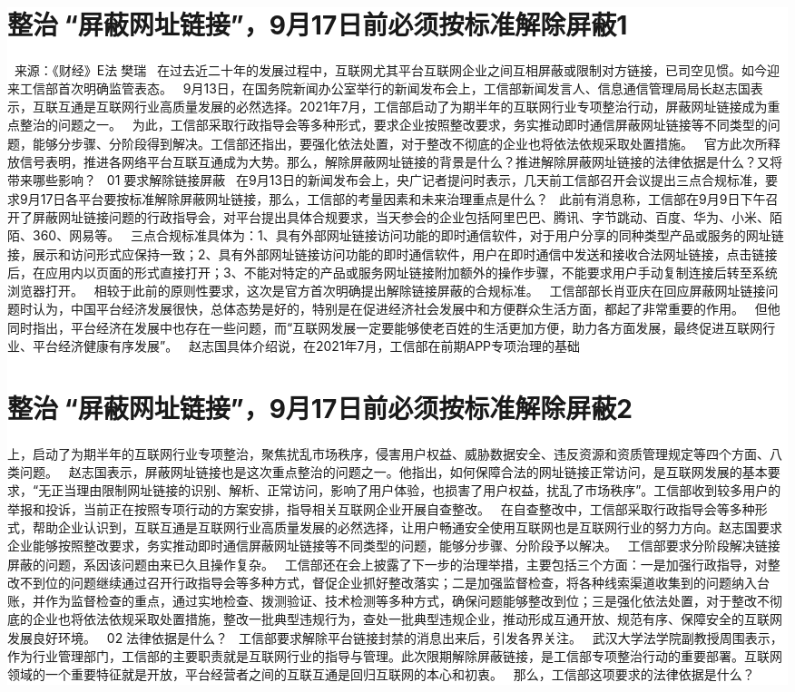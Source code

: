 # 整治 “屏蔽网址链接”，9月17日前必须按标准解除屏蔽1

 
来源：《财经》E法 樊瑞
 
在过去近二十年的发展过程中，互联网尤其平台互联网企业之间互相屏蔽或限制对方链接，已司空见惯。如今迎来工信部首次明确监管表态。
 
9月13日，在国务院新闻办公室举行的新闻发布会上，工信部新闻发言人、信息通信管理局局长赵志国表示，互联互通是互联网行业高质量发展的必然选择。2021年7月，工信部启动了为期半年的互联网行业专项整治行动，屏蔽网址链接成为重点整治的问题之一。
 
为此，工信部采取行政指导会等多种形式，要求企业按照整改要求，务实推动即时通信屏蔽网址链接等不同类型的问题，能够分步骤、分阶段得到解决。工信部还指出，要强化依法处置，对于整改不彻底的企业也将依法依规采取处置措施。
 
官方此次所释放信号表明，推进各网络平台互联互通成为大势。那么，解除屏蔽网址链接的背景是什么？推进解除屏蔽网址链接的法律依据是什么？又将带来哪些影响？
 
01
要求解除链接屏蔽
 
在9月13日的新闻发布会上，央广记者提问时表示，几天前工信部召开会议提出三点合规标准，要求9月17日各平台要按标准解除屏蔽网址链接，那么，工信部的考量因素和未来治理重点是什么？
 
此前有消息称，工信部在9月9日下午召开了屏蔽网址链接问题的行政指导会，对平台提出具体合规要求，当天参会的企业包括阿里巴巴、腾讯、字节跳动、百度、华为、小米、陌陌、360、网易等。
 
三点合规标准具体为：1、具有外部网址链接访问功能的即时通信软件，对于用户分享的同种类型产品或服务的网址链接，展示和访问形式应保持一致；2、具有外部网址链接访问功能的即时通信软件，用户在即时通信中发送和接收合法网址链接，点击链接后，在应用内以页面的形式直接打开；3、不能对特定的产品或服务网址链接附加额外的操作步骤，不能要求用户手动复制连接后转至系统浏览器打开。
 
相较于此前的原则性要求，这次是官方首次明确提出解除链接屏蔽的合规标准。
 
工信部部长肖亚庆在回应屏蔽网址链接问题时认为，中国平台经济发展很快，总体态势是好的，特别是在促进经济社会发展中和方便群众生活方面，都起了非常重要的作用。
 
但他同时指出，平台经济在发展中也存在一些问题，而“互联网发展一定要能够使老百姓的生活更加方便，助力各方面发展，最终促进互联网行业、平台经济健康有序发展”。
 
赵志国具体介绍说，在2021年7月，工信部在前期APP专项治理的基础

# 整治 “屏蔽网址链接”，9月17日前必须按标准解除屏蔽2

上，启动了为期半年的互联网行业专项整治，聚焦扰乱市场秩序，侵害用户权益、威胁数据安全、违反资源和资质管理规定等四个方面、八类问题。
 
赵志国表示，屏蔽网址链接也是这次重点整治的问题之一。他指出，如何保障合法的网址链接正常访问，是互联网发展的基本要求，“无正当理由限制网址链接的识别、解析、正常访问，影响了用户体验，也损害了用户权益，扰乱了市场秩序”。工信部收到较多用户的举报和投诉，当前正在按照专项行动的方案安排，指导相关互联网企业开展自查整改。
 
在自查整改中，工信部采取行政指导会等多种形式，帮助企业认识到，互联互通是互联网行业高质量发展的必然选择，让用户畅通安全使用互联网也是互联网行业的努力方向。赵志国要求企业能够按照整改要求，务实推动即时通信屏蔽网址链接等不同类型的问题，能够分步骤、分阶段予以解决。
 
工信部要求分阶段解决链接屏蔽的问题，系因该问题由来已久且操作复杂。
 
工信部还在会上披露了下一步的治理举措，主要包括三个方面：一是加强行政指导，对整改不到位的问题继续通过召开行政指导会等多种方式，督促企业抓好整改落实；二是加强监督检查，将各种线索渠道收集到的问题纳入台账，并作为监督检查的重点，通过实地检查、拨测验证、技术检测等多种方式，确保问题能够整改到位；三是强化依法处置，对于整改不彻底的企业也将依法依规采取处置措施，整改一批典型违规行为，查处一批典型违规企业，推动形成互通开放、规范有序、保障安全的互联网发展良好环境。
 
02
法律依据是什么？
 
工信部要求解除平台链接封禁的消息出来后，引发各界关注。
 
武汉大学法学院副教授周围表示，作为行业管理部门，工信部的主要职责就是互联网行业的指导与管理。此次限期解除屏蔽链接，是工信部专项整治行动的重要部署。互联网领域的一个重要特征就是开放，平台经营者之间的互联互通是回归互联网的本心和初衷。
 
那么，工信部这项要求的法律依据是什么？
 